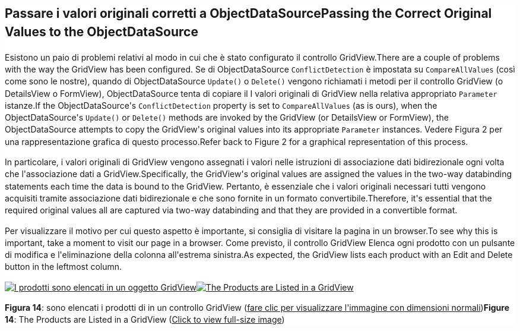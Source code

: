 
## <a name="passing-the-correct-original-values-to-the-objectdatasource"></a><span data-ttu-id="d3138-305">Passare i valori originali corretti a ObjectDataSource</span><span class="sxs-lookup"><span data-stu-id="d3138-305">Passing the Correct Original Values to the ObjectDataSource</span></span>

<span data-ttu-id="d3138-306">Esistono un paio di problemi relativi al modo in cui che è stato configurato il controllo GridView.</span><span class="sxs-lookup"><span data-stu-id="d3138-306">There are a couple of problems with the way the GridView has been configured.</span></span> <span data-ttu-id="d3138-307">Se di ObjectDataSource `ConflictDetection` è impostata su `CompareAllValues` (così come sono le nostre), quando di ObjectDataSource `Update()` o `Delete()` vengono richiamati i metodi per il controllo GridView (o DetailsView o FormView), ObjectDataSource tenta di copiare il I valori originali di GridView nella relativa appropriato `Parameter` istanze.</span><span class="sxs-lookup"><span data-stu-id="d3138-307">If the ObjectDataSource's `ConflictDetection` property is set to `CompareAllValues` (as is ours), when the ObjectDataSource's `Update()` or `Delete()` methods are invoked by the GridView (or DetailsView or FormView), the ObjectDataSource attempts to copy the GridView's original values into its appropriate `Parameter` instances.</span></span> <span data-ttu-id="d3138-308">Vedere Figura 2 per una rappresentazione grafica di questo processo.</span><span class="sxs-lookup"><span data-stu-id="d3138-308">Refer back to Figure 2 for a graphical representation of this process.</span></span>

<span data-ttu-id="d3138-309">In particolare, i valori originali di GridView vengono assegnati i valori nelle istruzioni di associazione dati bidirezionale ogni volta che l'associazione dati a GridView.</span><span class="sxs-lookup"><span data-stu-id="d3138-309">Specifically, the GridView's original values are assigned the values in the two-way databinding statements each time the data is bound to the GridView.</span></span> <span data-ttu-id="d3138-310">Pertanto, è essenziale che i valori originali necessari tutti vengono acquisiti tramite associazione dati bidirezionale e che sono fornite in un formato convertibile.</span><span class="sxs-lookup"><span data-stu-id="d3138-310">Therefore, it's essential that the required original values all are captured via two-way databinding and that they are provided in a convertible format.</span></span>

<span data-ttu-id="d3138-311">Per visualizzare il motivo per cui questo aspetto è importante, si consiglia di visitare la pagina in un browser.</span><span class="sxs-lookup"><span data-stu-id="d3138-311">To see why this is important, take a moment to visit our page in a browser.</span></span> <span data-ttu-id="d3138-312">Come previsto, il controllo GridView Elenca ogni prodotto con un pulsante di modifica e l'eliminazione della colonna all'estrema sinistra.</span><span class="sxs-lookup"><span data-stu-id="d3138-312">As expected, the GridView lists each product with an Edit and Delete button in the leftmost column.</span></span>


<span data-ttu-id="d3138-313">[![I prodotti sono elencati in un oggetto GridView](implementing-optimistic-concurrency-vb/_static/image39.png)](implementing-optimistic-concurrency-vb/_static/image38.png)</span><span class="sxs-lookup"><span data-stu-id="d3138-313">[![The Products are Listed in a GridView](implementing-optimistic-concurrency-vb/_static/image39.png)](implementing-optimistic-concurrency-vb/_static/image38.png)</span></span>

<span data-ttu-id="d3138-314">**Figura 14**: sono elencati i prodotti di in un controllo GridView ([fare clic per visualizzare l'immagine con dimensioni normali](implementing-optimistic-concurrency-vb/_static/image40.png))</span><span class="sxs-lookup"><span data-stu-id="d3138-314">**Figure 14**: The Products are Listed in a GridView ([Click to view full-size image](implementing-optimistic-concurrency-vb/_static/image40.png))</span></span>

